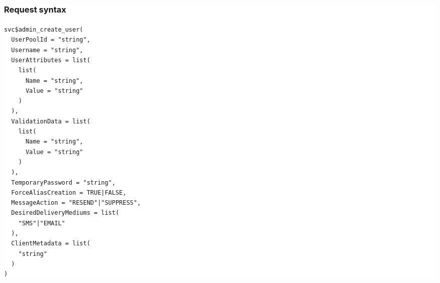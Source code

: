### Request syntax

    svc$admin_create_user(
      UserPoolId = "string",
      Username = "string",
      UserAttributes = list(
        list(
          Name = "string",
          Value = "string"
        )
      ),
      ValidationData = list(
        list(
          Name = "string",
          Value = "string"
        )
      ),
      TemporaryPassword = "string",
      ForceAliasCreation = TRUE|FALSE,
      MessageAction = "RESEND"|"SUPPRESS",
      DesiredDeliveryMediums = list(
        "SMS"|"EMAIL"
      ),
      ClientMetadata = list(
        "string"
      )
    )
